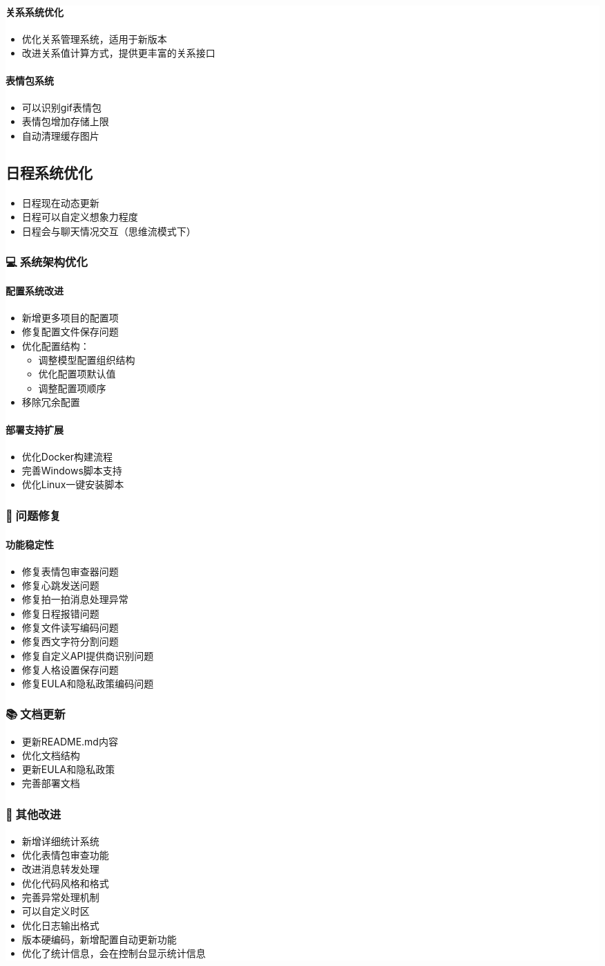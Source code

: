 #### 关系系统优化
- 优化关系管理系统，适用于新版本
- 改进关系值计算方式，提供更丰富的关系接口

#### 表情包系统
- 可以识别gif表情包
- 表情包增加存储上限
- 自动清理缓存图片

## 日程系统优化
- 日程现在动态更新
- 日程可以自定义想象力程度
- 日程会与聊天情况交互（思维流模式下）

### 💻 系统架构优化
#### 配置系统改进
- 新增更多项目的配置项
- 修复配置文件保存问题
- 优化配置结构：
  - 调整模型配置组织结构
  - 优化配置项默认值
  - 调整配置项顺序
- 移除冗余配置

#### 部署支持扩展
- 优化Docker构建流程
- 完善Windows脚本支持
- 优化Linux一键安装脚本

### 🐛 问题修复
#### 功能稳定性
- 修复表情包审查器问题
- 修复心跳发送问题
- 修复拍一拍消息处理异常
- 修复日程报错问题
- 修复文件读写编码问题
- 修复西文字符分割问题
- 修复自定义API提供商识别问题
- 修复人格设置保存问题
- 修复EULA和隐私政策编码问题

### 📚 文档更新
- 更新README.md内容
- 优化文档结构
- 更新EULA和隐私政策
- 完善部署文档

### 🔧 其他改进
- 新增详细统计系统
- 优化表情包审查功能
- 改进消息转发处理
- 优化代码风格和格式
- 完善异常处理机制
- 可以自定义时区
- 优化日志输出格式
- 版本硬编码，新增配置自动更新功能
- 优化了统计信息，会在控制台显示统计信息
